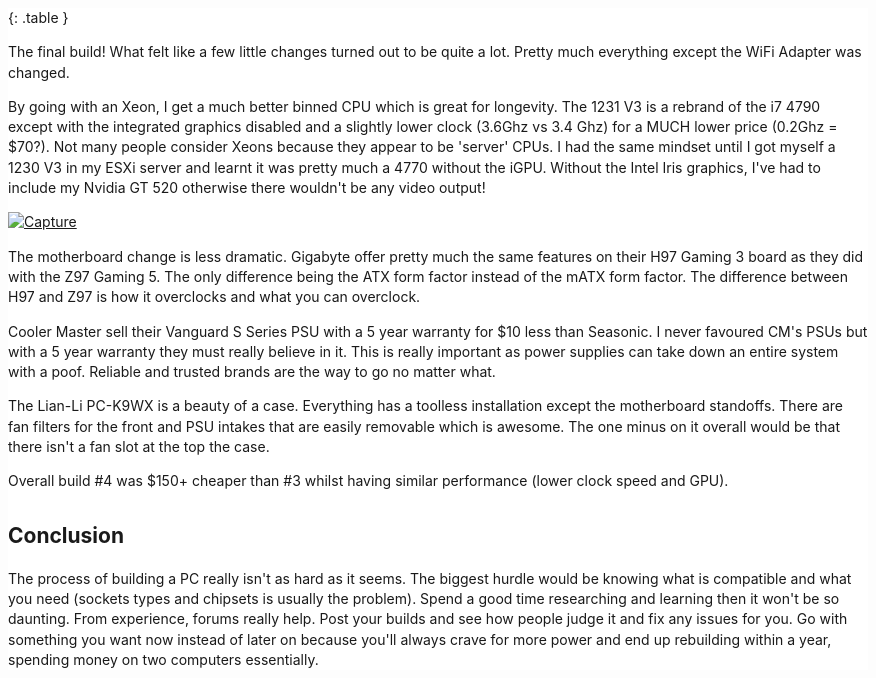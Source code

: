 {: .table }

The final build! What felt like a few little changes turned out to be quite a lot. Pretty much everything except the WiFi Adapter was changed.

By going with an Xeon, I get a much better binned CPU which is great for longevity. The 1231 V3 is a rebrand of the i7 4790 except with the integrated graphics disabled and a slightly lower clock (3.6Ghz vs 3.4 Ghz) for a MUCH lower price (0.2Ghz = $70?). Not many people consider Xeons because they appear to be 'server' CPUs. I had the same mindset until I got myself a 1230 V3 in my ESXi server and learnt it was pretty much a 4770 without the iGPU. Without the Intel Iris graphics, I've had to include my Nvidia GT 520 otherwise there wouldn't be any video output!

[![Capture]({{page.images}}capture5.png)]({{page.images}}capture5.png)

The motherboard change is less dramatic. Gigabyte offer pretty much the same features on their H97 Gaming 3 board as they did with the Z97 Gaming 5. The only difference being the ATX form factor instead of the mATX form factor. The difference between H97 and Z97 is how it overclocks and what you can overclock.

Cooler Master sell their Vanguard S Series PSU with a 5 year warranty for $10 less than Seasonic. I never favoured CM's PSUs but with a 5 year warranty they must really believe in it. This is really important as power supplies can take down an entire system with a poof. Reliable and trusted brands are the way to go no matter what.

The Lian-Li PC-K9WX is a beauty of a case. Everything has a toolless installation except the motherboard standoffs. There are fan filters for the front and PSU intakes that are easily removable which is awesome. The one minus on it overall would be that there isn't a fan slot at the top the case.

Overall build #4 was $150+ cheaper than #3 whilst having similar performance (lower clock speed and GPU).

## Conclusion

The process of building a PC really isn't as hard as it seems. The biggest hurdle would be knowing what is compatible and what you need (sockets types and chipsets is usually the problem). Spend a good time researching and learning then it won't be so daunting. From experience, forums really help. Post your builds and see how people judge it and fix any issues for you. Go with something you want now instead of later on because you'll always crave for more power and end up rebuilding within a year, spending money on two computers essentially.
